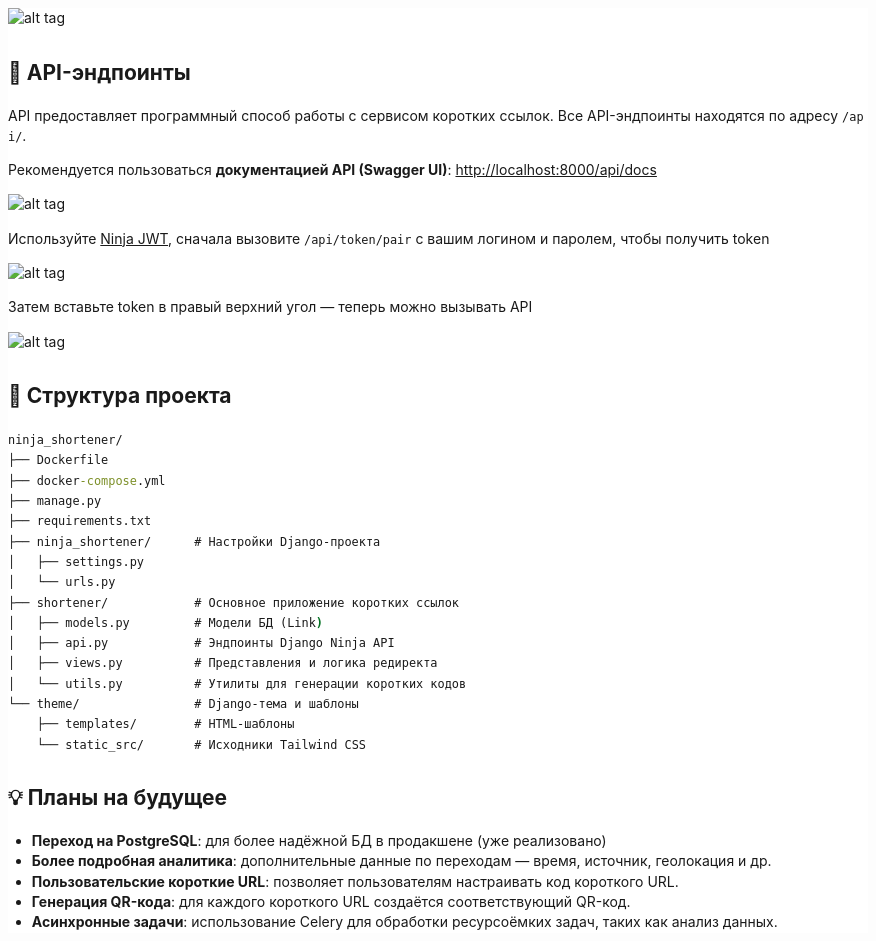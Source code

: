 ![alt tag](https://cdn.imgpile.com/f/UZnApNQ_xl.png)

## 📄 API-эндпоинты

API предоставляет программный способ работы с сервисом коротких ссылок. Все API-эндпоинты находятся по адресу `/api/`.

Рекомендуется пользоваться **документацией API (Swagger UI)**: [http://localhost:8000/api/docs](http://localhost:8000/api/docs)

![alt tag](https://cdn.imgpile.com/f/Foa4p5C_md.png)

Используйте [Ninja JWT](https://github.com/twtrubiks/django_ninja_tutorial/tree/main?tab=readme-ov-file#ninja-jwt), сначала вызовите `/api/token/pair` с вашим логином и паролем, чтобы получить token

![alt tag](https://cdn.imgpile.com/f/84ABFA4_xl.png)

Затем вставьте token в правый верхний угол — теперь можно вызывать API

![alt tag](https://cdn.imgpile.com/f/aCbUddW_md.png)

## 📂 Структура проекта

```cmd
ninja_shortener/
├── Dockerfile
├── docker-compose.yml
├── manage.py
├── requirements.txt
├── ninja_shortener/      # Настройки Django-проекта
│   ├── settings.py
│   └── urls.py
├── shortener/            # Основное приложение коротких ссылок
│   ├── models.py         # Модели БД (Link)
│   ├── api.py            # Эндпоинты Django Ninja API
│   ├── views.py          # Представления и логика редиректа
│   └── utils.py          # Утилиты для генерации коротких кодов
└── theme/                # Django-тема и шаблоны
    ├── templates/        # HTML-шаблоны
    └── static_src/       # Исходники Tailwind CSS
```

## 💡 Планы на будущее

* **Переход на PostgreSQL**: для более надёжной БД в продакшене (уже реализовано)
* **Более подробная аналитика**: дополнительные данные по переходам — время, источник, геолокация и др.
* **Пользовательские короткие URL**: позволяет пользователям настраивать код короткого URL.
* **Генерация QR-кода**: для каждого короткого URL создаётся соответствующий QR-код.
* **Асинхронные задачи**: использование Celery для обработки ресурсоёмких задач, таких как анализ данных.
